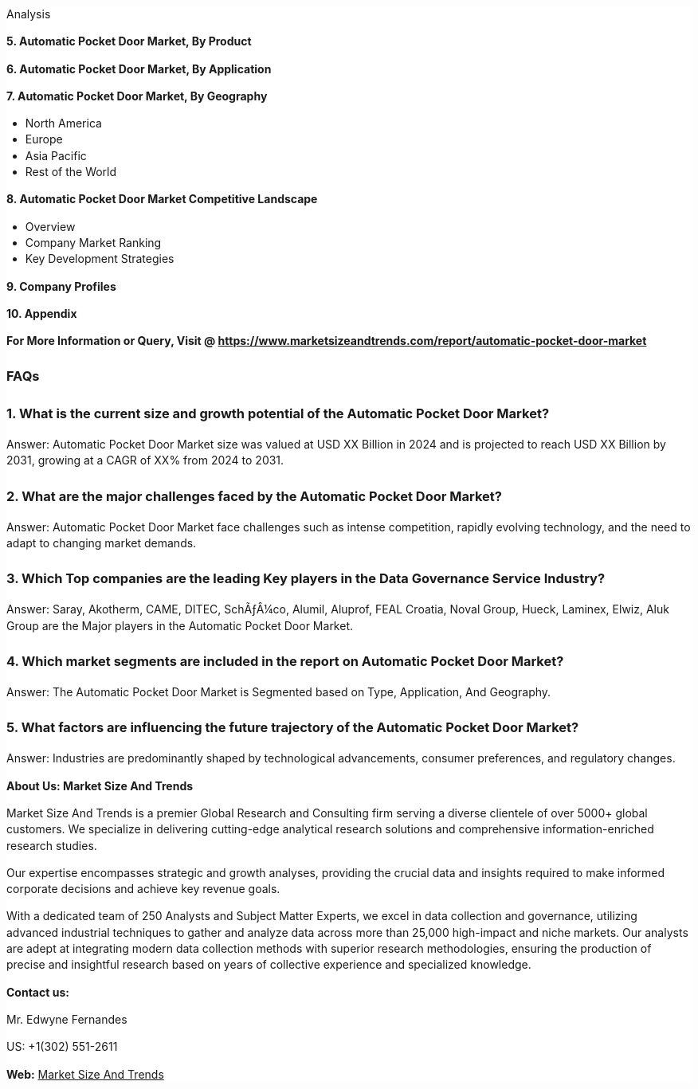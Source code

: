 Analysis</span></li></ul></div><div class="" data-test-id=""><p><strong><span class="">5. Automatic Pocket Door Market, By Product</span></strong></p></div><div class="" data-test-id=""><p><strong><span class="">6. Automatic Pocket Door Market, By Application</span></strong></p></div><div class="" data-test-id=""><p><strong><span class="">7. Automatic Pocket Door Market, By Geography</span></strong></p></div><div class="" data-test-id=""><ul><li><span class="">North America</span></li><li><span class="">Europe</span></li><li><span class="">Asia Pacific</span></li><li><span class="">Rest of the World</span></li></ul></div><div class="" data-test-id=""><p><strong><span class="">8. Automatic Pocket Door Market Competitive Landscape</span></strong></p></div><div class="" data-test-id=""><ul><li><span class="">Overview</span></li><li><span class="">Company Market Ranking</span></li><li><span class="">Key Development Strategies</span></li></ul></div><div class="" data-test-id=""><p><strong><span class="">9. Company Profiles</span></strong></p></div><div class="" data-test-id=""><p><strong><span class="">10. Appendix</span></strong></p></div><div class="" data-test-id=""><p><strong><span class="">For More Information or Query, Visit @ <a href="https://www.marketsizeandtrends.com/report/automatic-pocket-door-market" target="_blank">https://www.marketsizeandtrends.com/report/automatic-pocket-door-market</a></span></strong></p></div><div class="" data-test-id=""><div class="article-main__content" data-test-id="publishing-text-block"><h3><strong><span class="">FAQs</span></strong></h3></div><div class="article-main__content" data-test-id="publishing-text-block"><h3><span class="">1. What is the current size and growth potential of the Automatic Pocket Door Market?</span></h3></div><div class="article-main__content" data-test-id="publishing-text-block"><p><span class="font-[700]">Answer</span><span class="">: Automatic Pocket Door Market size was valued at USD XX Billion in 2024 and is projected to reach USD XX Billion by 2031, growing at a CAGR of XX% from 2024 to 2031.</span></p></div><div class="article-main__content" data-test-id="publishing-text-block"><h3><span class="">2. What are the major challenges faced by the Automatic Pocket Door Market?</span></h3></div><div class="article-main__content" data-test-id="publishing-text-block"><p><span class="font-[700]">Answer</span><span class="">: Automatic Pocket Door Market face challenges such as intense competition, rapidly evolving technology, and the need to adapt to changing market demands.</span></p></div><div class="article-main__content" data-test-id="publishing-text-block"><h3><span class="">3. Which Top companies are the leading Key players in the Data Governance Service Industry?</span></h3></div><div class="article-main__content" data-test-id="publishing-text-block"><p><span class="font-[700]">Answer</span><span class="">: Saray, Akotherm, CAME, DITEC, SchÃƒÂ¼co, Alumil, Aluprof, FEAL Croatia, Noval Group, Hueck, Laminex, Elwiz, Aluk Group are the Major players in the Automatic Pocket Door Market.</span></p></div><div class="article-main__content" data-test-id="publishing-text-block"><h3><span class="">4. Which market segments are included in the report on Automatic Pocket Door Market?</span></h3></div><div class="article-main__content" data-test-id="publishing-text-block"><p><span class="font-[700]">Answer</span><span class="">: The Automatic Pocket Door Market is Segmented based on Type, Application, And Geography.</span></p></div><div class="article-main__content" data-test-id="publishing-text-block"><h3><span class="">5. What factors are influencing the future trajectory of the Automatic Pocket Door Market?</span></h3></div><div class="article-main__content" data-test-id="publishing-text-block"><p><span class="font-[700]">Answer:</span><span class="">&nbsp;Industries are predominantly shaped by technological advancements, consumer preferences, and regulatory changes.</span></p></div><p><strong><span class="">About Us: Market Size And Trends</span></strong></p></div><div class="" data-test-id=""><p><span class="">Market Size And Trends is a premier Global Research and Consulting firm serving a diverse clientele of over 5000+ global customers. We specialize in delivering cutting-edge analytical research solutions and comprehensive information-enriched research studies.</span></p></div><div class="" data-test-id=""><p><span class="">Our expertise encompasses strategic and growth analyses, providing the crucial data and insights required to make informed corporate decisions and achieve key revenue goals.</span></p></div><div class="" data-test-id=""><p><span class="">With a dedicated team of 250 Analysts and Subject Matter Experts, we excel in data collection and governance, utilizing advanced industrial techniques to gather and analyze data across more than 25,000 high-impact and niche markets. Our analysts are adept at integrating modern data collection methods with superior research methodologies, ensuring the production of precise and insightful research based on years of collective experience and specialized knowledge.</span></p></div><div class="" data-test-id=""><p><strong><span class="">Contact us:</span></strong></p></div><div class="" data-test-id=""><p><span class="">Mr. Edwyne Fernandes</span></p></div><div class="" data-test-id=""><p><span class="">US: +1(302) 551-2611<br /></span></p><p><span class=""><strong>Web:</strong> <a href="https://www.marketsizeandtrends.com/" target="_blank">Market Size And Trends</a></span></p></div>
